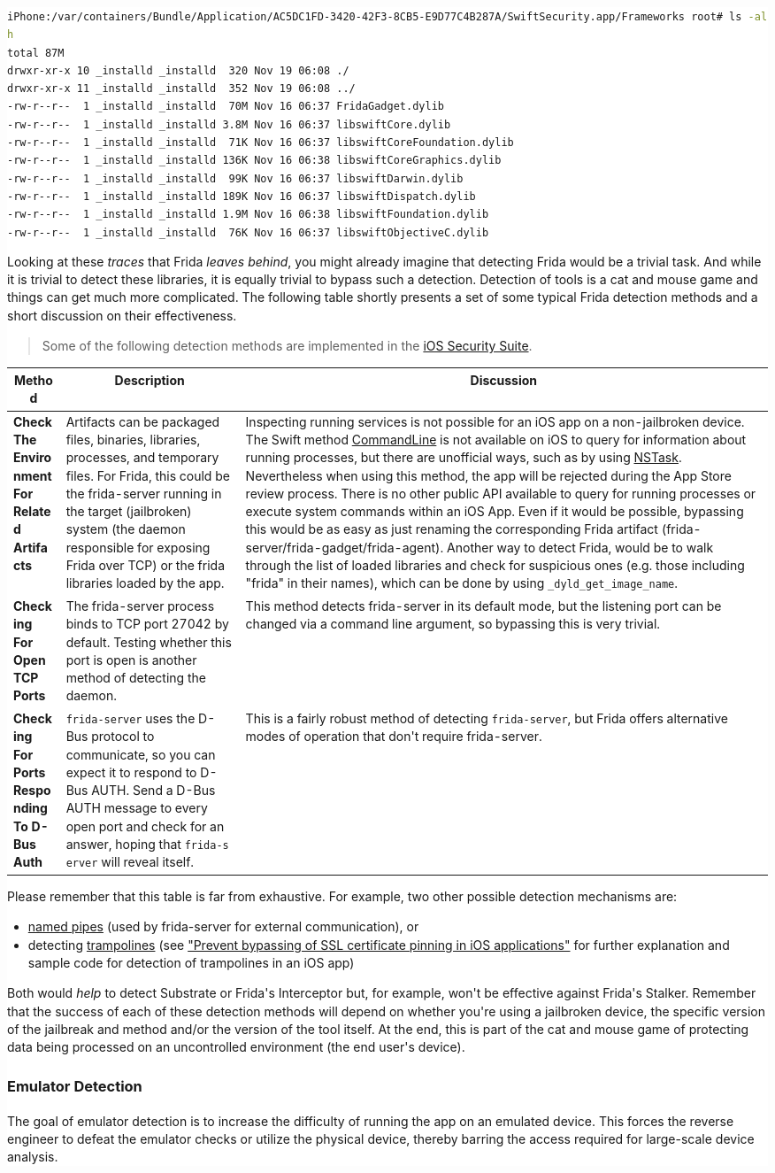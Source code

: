 ```bash
iPhone:/var/containers/Bundle/Application/AC5DC1FD-3420-42F3-8CB5-E9D77C4B287A/SwiftSecurity.app/Frameworks root# ls -alh
total 87M
drwxr-xr-x 10 _installd _installd  320 Nov 19 06:08 ./
drwxr-xr-x 11 _installd _installd  352 Nov 19 06:08 ../
-rw-r--r--  1 _installd _installd  70M Nov 16 06:37 FridaGadget.dylib
-rw-r--r--  1 _installd _installd 3.8M Nov 16 06:37 libswiftCore.dylib
-rw-r--r--  1 _installd _installd  71K Nov 16 06:37 libswiftCoreFoundation.dylib
-rw-r--r--  1 _installd _installd 136K Nov 16 06:38 libswiftCoreGraphics.dylib
-rw-r--r--  1 _installd _installd  99K Nov 16 06:37 libswiftDarwin.dylib
-rw-r--r--  1 _installd _installd 189K Nov 16 06:37 libswiftDispatch.dylib
-rw-r--r--  1 _installd _installd 1.9M Nov 16 06:38 libswiftFoundation.dylib
-rw-r--r--  1 _installd _installd  76K Nov 16 06:37 libswiftObjectiveC.dylib
```

Looking at these _traces_ that Frida _leaves behind_, you might already imagine that detecting Frida would be a trivial task. And while it is trivial to detect these libraries, it is equally trivial to bypass such a detection. Detection of tools is a cat and mouse game and things can get much more complicated. The following table shortly presents a set of some typical Frida detection methods and a short discussion on their effectiveness.

<div style="page-break-after: always;">
</div>

> Some of the following detection methods are implemented in the [iOS Security Suite](https://github.com/securing/IOSSecuritySuite "iOS Security Suite").

| Method | Description | Discussion |
| --- | --- | --- |
| **Check The Environment For Related Artifacts**  | Artifacts can be packaged files, binaries, libraries, processes, and temporary files. For Frida, this could be the frida-server running in the target (jailbroken) system (the daemon responsible for exposing Frida over TCP) or the frida libraries loaded by the app. | Inspecting running services is not possible for an iOS app on a non-jailbroken device. The Swift method [CommandLine](https://developer.apple.com/documentation/swift/commandline "CommandLine") is not available on iOS to query for information about running processes, but there are unofficial ways, such as by using [NSTask](https://stackoverflow.com/a/56619466 "How can I run Command Line commands or tasks with Swift in iOS?"). Nevertheless when using this method, the app will be rejected during the App Store review process. There is no other public API available to query for running processes or execute system commands within an iOS App. Even if it would be possible, bypassing this would be as easy as just renaming the corresponding Frida artifact (frida-server/frida-gadget/frida-agent). Another way to detect Frida, would be to walk through the list of loaded libraries and check for suspicious ones (e.g. those including "frida" in their names), which can be done by using `_dyld_get_image_name`. |
| **Checking For Open TCP Ports** | The frida-server process binds to TCP port 27042 by default. Testing whether this port is open is another method of detecting the daemon. | This method detects frida-server in its default mode, but the listening port can be changed via a command line argument, so bypassing this is very trivial. |
| **Checking For Ports Responding To D-Bus Auth** | `frida-server` uses the D-Bus protocol to communicate, so you can expect it to respond to D-Bus AUTH. Send a D-Bus AUTH message to every open port and check for an answer, hoping that `frida-server` will reveal itself. | This is a fairly robust method of detecting `frida-server`, but Frida offers alternative modes of operation that don't require frida-server. |

Please remember that this table is far from exhaustive. For example, two other possible detection mechanisms are:

- [named pipes](https://en.wikipedia.org/wiki/Named_pipe "Named Pipes") (used by frida-server for external communication), or
- detecting [trampolines](https://en.wikipedia.org/wiki/Trampoline_%28computing%29 "Trampolines") (see ["Prevent bypassing of SSL certificate pinning in iOS applications"](https://www.guardsquare.com/en/blog/iOS-SSL-certificate-pinning-bypassing "Prevent bypassing of SSL certificate pinning in iOS applications") for further explanation and sample code for detection of trampolines in an iOS app)

Both would _help_ to detect Substrate or Frida's Interceptor but, for example, won't be effective against Frida's Stalker. Remember that the success of each of these detection methods will depend on whether you're using a jailbroken device, the specific version of the jailbreak and method and/or the version of the tool itself. At the end, this is part of the cat and mouse game of protecting data being processed on an uncontrolled environment (the end user's device).

### Emulator Detection

The goal of emulator detection is to increase the difficulty of running the app on an emulated device. This forces the reverse engineer to defeat the emulator checks or utilize the physical device, thereby barring the access required for large-scale device analysis.
